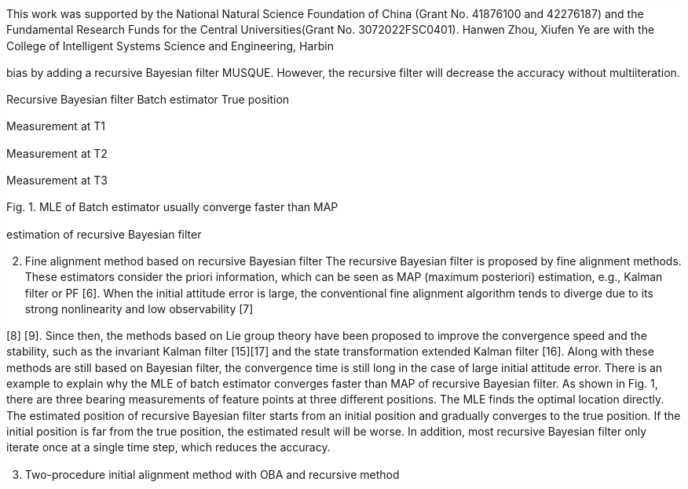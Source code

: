 
This work was supported by the National Natural Science Foundation of China
(Grant No. 41876100 and 42276187) and the Fundamental Research Funds for
the Central Universities(Grant No. 3072022FSC0401). Hanwen Zhou, Xiufen
Ye are with the College of Intelligent Systems Science and Engineering, Harbin



bias by adding a recursive Bayesian filter MUSQUE. However,
the recursive filter will decrease the accuracy without multiiteration.


Recursive Bayesian filter Batch estimator True position







Measurement at T1


Measurement at T2


Measurement at T3



Fig. 1. MLE of Batch estimator usually converge faster than MAP

estimation of recursive Bayesian filter


2. Fine alignment method based on recursive Bayesian filter
The recursive Bayesian filter is proposed by fine alignment
methods. These estimators consider the priori information,
which can be seen as MAP (maximum posteriori) estimation,
e.g., Kalman filter or PF [6]. When the initial attitude error is
large, the conventional fine alignment algorithm tends to
diverge due to its strong nonlinearity and low observability [7]

[8] [9]. Since then, the methods based on Lie group theory have
been proposed to improve the convergence speed and the
stability, such as the invariant Kalman filter [15][17] and the
state transformation extended Kalman filter [16]. Along with
these methods are still based on Bayesian filter, the
convergence time is still long in the case of large initial attitude
error. There is an example to explain why the MLE of batch
estimator converges faster than MAP of recursive Bayesian
filter. As shown in Fig. 1, there are three bearing measurements
of feature points at three different positions. The MLE finds the
optimal location directly. The estimated position of recursive
Bayesian filter starts from an initial position and gradually
converges to the true position. If the initial position is far from
the true position, the estimated result will be worse. In addition,
most recursive Bayesian filter only iterate once at a single time
step, which reduces the accuracy.

3. Two-procedure initial alignment method with OBA and
recursive method
